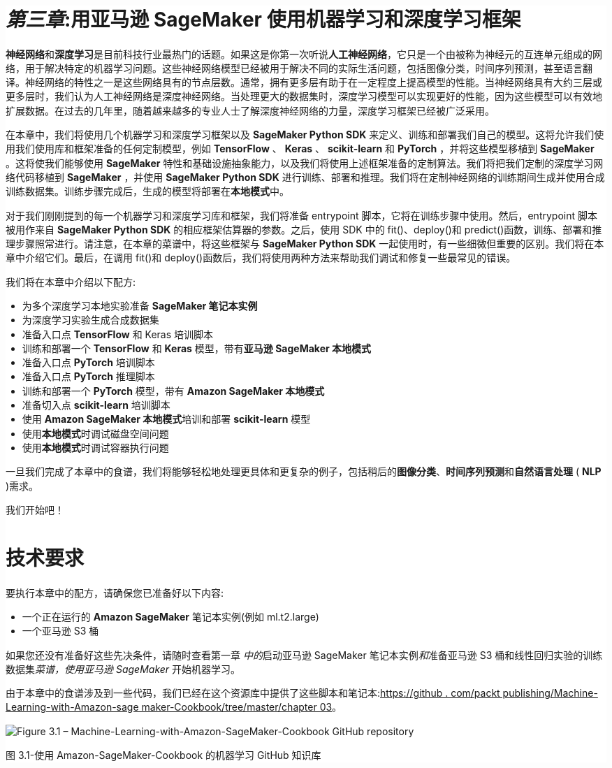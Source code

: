 # *第三章*:用亚马逊 SageMaker 使用机器学习和深度学习框架

**神经网络**和**深度学习**是目前科技行业最热门的话题。如果这是你第一次听说**人工神经网络**，它只是一个由被称为神经元的互连单元组成的网络，用于解决特定的机器学习问题。这些神经网络模型已经被用于解决不同的实际生活问题，包括图像分类，时间序列预测，甚至语言翻译。神经网络的特性之一是这些网络具有的节点层数。通常，拥有更多层有助于在一定程度上提高模型的性能。当神经网络具有大约三层或更多层时，我们认为人工神经网络是深度神经网络。当处理更大的数据集时，深度学习模型可以实现更好的性能，因为这些模型可以有效地扩展数据。在过去的几年里，随着越来越多的专业人士了解深度神经网络的力量，深度学习框架已经被广泛采用。

在本章中，我们将使用几个机器学习和深度学习框架以及 **SageMaker Python SDK** 来定义、训练和部署我们自己的模型。这将允许我们使用我们使用库和框架准备的任何定制模型，例如 **TensorFlow** 、 **Keras** 、 **scikit-learn** 和 **PyTorch** ，并将这些模型移植到 **SageMaker** 。这将使我们能够使用 **SageMaker** 特性和基础设施抽象能力，以及我们将使用上述框架准备的定制算法。我们将把我们定制的深度学习网络代码移植到 **SageMaker** ，并使用 **SageMaker Python SDK** 进行训练、部署和推理。我们将在定制神经网络的训练期间生成并使用合成训练数据集。训练步骤完成后，生成的模型将部署在**本地模式**中。

对于我们刚刚提到的每一个机器学习和深度学习库和框架，我们将准备 entrypoint 脚本，它将在训练步骤中使用。然后，entrypoint 脚本被用作来自 **SageMaker Python SDK** 的相应框架估算器的参数。之后，使用 SDK 中的 fit()、deploy()和 predict()函数，训练、部署和推理步骤照常进行。请注意，在本章的菜谱中，将这些框架与 **SageMaker Python SDK** 一起使用时，有一些细微但重要的区别。我们将在本章中介绍它们。最后，在调用 fit()和 deploy()函数后，我们将使用两种方法来帮助我们调试和修复一些最常见的错误。

我们将在本章中介绍以下配方:

*   为多个深度学习本地实验准备 **SageMaker 笔记本实例**
*   为深度学习实验生成合成数据集
*   准备入口点 **TensorFlow** 和 Keras 培训脚本
*   训练和部署一个 **TensorFlow** 和 **Keras** 模型，带有**亚马逊 SageMaker 本地模式**
*   准备入口点 **PyTorch** 培训脚本
*   准备入口点 **PyTorch** 推理脚本
*   训练和部署一个 **PyTorch** 模型，带有 **Amazon SageMaker 本地模式**
*   准备切入点 **scikit-learn** 培训脚本
*   使用 **Amazon SageMaker 本地模式**培训和部署 **scikit-learn** 模型
*   使用**本地模式**时调试磁盘空间问题
*   使用**本地模式**时调试容器执行问题

一旦我们完成了本章中的食谱，我们将能够轻松地处理更具体和更复杂的例子，包括稍后的**图像分类**、**时间序列预测**和**自然语言处理** ( **NLP** )需求。

我们开始吧！

# 技术要求

要执行本章中的配方，请确保您已准备好以下内容:

*   一个正在运行的 **Amazon SageMaker** 笔记本实例(例如 ml.t2.large)
*   一个亚马逊 S3 桶

如果您还没有准备好这些先决条件，请随时查看第一章 *中的*启动亚马逊 SageMaker 笔记本实例*和*准备亚马逊 S3 桶和线性回归实验的训练数据集*菜谱，使用亚马逊 SageMaker* 开始机器学习。

由于本章中的食谱涉及到一些代码，我们已经在这个资源库中提供了这些脚本和笔记本:[https://github . com/packt publishing/Machine-Learning-with-Amazon-sage maker-Cookbook/tree/master/chapter 03](https://github.com/PacktPublishing/Machine-Learning-with-Amazon-SageMaker-Cookbook/tree/master/Chapter03)。

![Figure 3.1 – Machine-Learning-with-Amazon-SageMaker-Cookbook GitHub repository
](img/B16850_03_01.jpg)

图 3.1-使用 Amazon-SageMaker-Cookbook 的机器学习 GitHub 知识库
